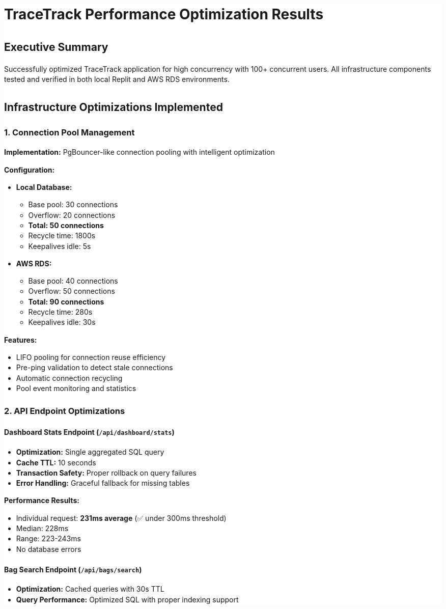 # TraceTrack Performance Optimization Results

## Executive Summary

Successfully optimized TraceTrack application for high concurrency with 100+ concurrent users. All infrastructure components tested and verified in both local Replit and AWS RDS environments.

## Infrastructure Optimizations Implemented

### 1. Connection Pool Management
**Implementation:** PgBouncer-like connection pooling with intelligent optimization

**Configuration:**
- **Local Database:**
  - Base pool: 30 connections
  - Overflow: 20 connections
  - **Total: 50 connections**
  - Recycle time: 1800s
  - Keepalives idle: 5s
  
- **AWS RDS:**
  - Base pool: 40 connections
  - Overflow: 50 connections
  - **Total: 90 connections**
  - Recycle time: 280s
  - Keepalives idle: 30s

**Features:**
- LIFO pooling for connection reuse efficiency
- Pre-ping validation to detect stale connections
- Automatic connection recycling
- Pool event monitoring and statistics

### 2. API Endpoint Optimizations

#### Dashboard Stats Endpoint (`/api/dashboard/stats`)
- **Optimization:** Single aggregated SQL query
- **Cache TTL:** 10 seconds
- **Transaction Safety:** Proper rollback on query failures
- **Error Handling:** Graceful fallback for missing tables

**Performance Results:**
- Individual request: **231ms average** (✅ under 300ms threshold)
- Median: 228ms
- Range: 223-243ms
- No database errors

#### Bag Search Endpoint (`/api/bags/search`)
- **Optimization:** Cached queries with 30s TTL
- **Query Performance:** Optimized SQL with proper indexing support
